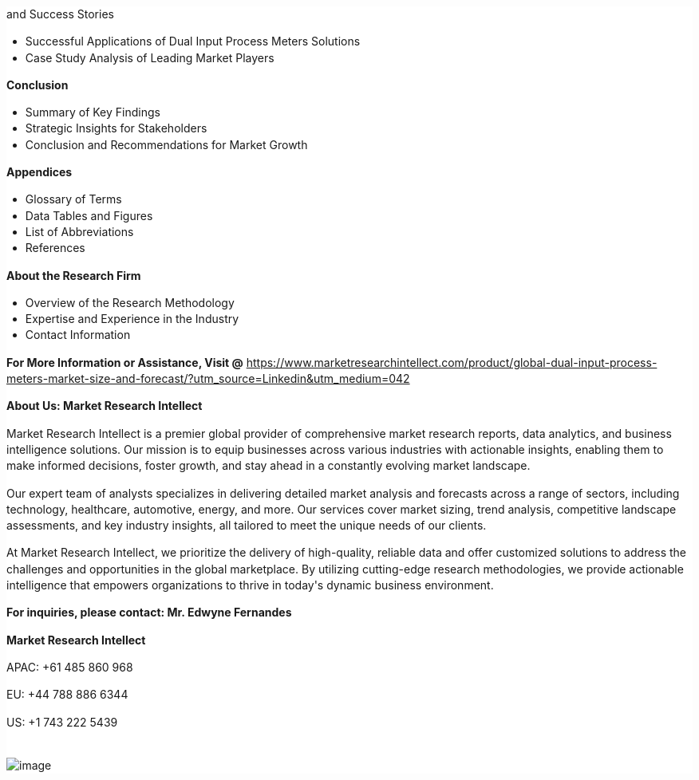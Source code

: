 and Success Stories</strong></p><ul><li>Successful Applications of Dual Input Process Meters Solutions</li><li>Case Study Analysis of Leading Market Players</li></ul><p><strong>Conclusion</strong></p><ul><li>Summary of Key Findings</li><li>Strategic Insights for Stakeholders</li><li>Conclusion and Recommendations for Market Growth</li></ul><p><strong>Appendices</strong></p><ul><li>Glossary of Terms</li><li>Data Tables and Figures</li><li>List of Abbreviations</li><li>References</li></ul><p><strong>About the Research Firm</strong></p><ul><li>Overview of the Research Methodology</li><li>Expertise and Experience in the Industry</li><li>Contact Information</li></ul></div><div class="article-main__content" data-test-id="publishing-text-block"><p><span class="font-[700]"><strong>For More Information or Assistance, Visit @</strong>&nbsp;<a href="https://www.marketresearchintellect.com/product/global-dual-input-process-meters-market-size-and-forecast/?utm_source=Linkedin&utm_medium=042">https://www.marketresearchintellect.com/product/global-dual-input-process-meters-market-size-and-forecast/?utm_source=Linkedin&utm_medium=042</a></span></p><p><strong>About Us: Market Research Intellect</strong></p><p>Market Research Intellect is a premier global provider of comprehensive market research reports, data analytics, and business intelligence solutions. Our mission is to equip businesses across various industries with actionable insights, enabling them to make informed decisions, foster growth, and stay ahead in a constantly evolving market landscape.</p><p>Our expert team of analysts specializes in delivering detailed market analysis and forecasts across a range of sectors, including technology, healthcare, automotive, energy, and more. Our services cover market sizing, trend analysis, competitive landscape assessments, and key industry insights, all tailored to meet the unique needs of our clients.</p><p>At Market Research Intellect, we prioritize the delivery of high-quality, reliable data and offer customized solutions to address the challenges and opportunities in the global marketplace. By utilizing cutting-edge research methodologies, we provide actionable intelligence that empowers organizations to thrive in today's dynamic business environment.</p><p><strong>For inquiries, please contact: Mr. Edwyne Fernandes</strong></p><p><strong>Market Research Intellect</strong></p><p>APAC: +61 485 860 968</p><p>EU: +44 788 886 6344</p><p>US: +1 743 222 5439</p></div><div class="article-main__content" data-test-id="publishing-text-block">&nbsp;</div>
![image](https://github.com/user-attachments/assets/34bf0d54-d656-4886-82d5-65a91263f641)

